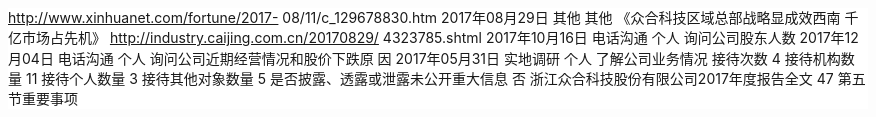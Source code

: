 http://www.xinhuanet.com/fortune/2017-
08/11/c_129678830.htm
2017年08月29日
其他
其他
《众合科技区域总部战略显成效西南
千亿市场占先机》
http://industry.caijing.com.cn/20170829/
4323785.shtml
2017年10月16日
电话沟通
个人
询问公司股东人数
2017年12月04日
电话沟通
个人
询问公司近期经营情况和股价下跌原
因
2017年05月31日
实地调研
个人
了解公司业务情况
接待次数
4
接待机构数量
11
接待个人数量
3
接待其他对象数量
5
是否披露、透露或泄露未公开重大信息
否
浙江众合科技股份有限公司2017年度报告全文
47
第五节重要事项